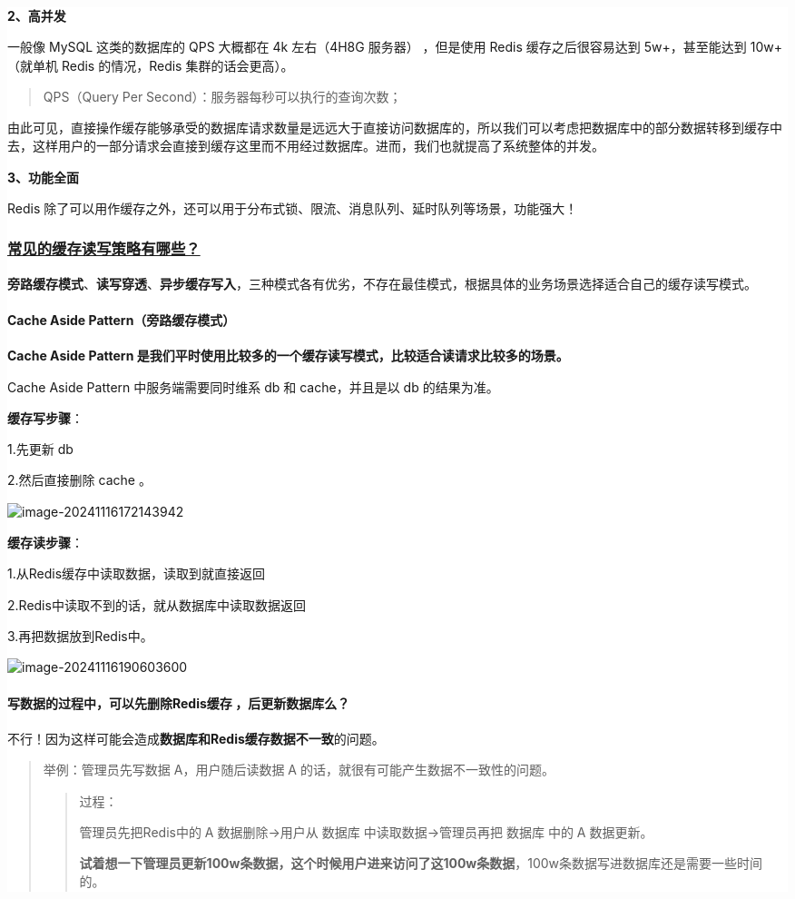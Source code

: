 **2、高并发**

一般像 MySQL 这类的数据库的 QPS 大概都在 4k 左右（4H8G 服务器） ，但是使用 Redis 缓存之后很容易达到 5w+，甚至能达到 10w+（就单机 Redis 的情况，Redis 集群的话会更高）。

> QPS（Query Per Second）：服务器每秒可以执行的查询次数；

由此可见，直接操作缓存能够承受的数据库请求数量是远远大于直接访问数据库的，所以我们可以考虑把数据库中的部分数据转移到缓存中去，这样用户的一部分请求会直接到缓存这里而不用经过数据库。进而，我们也就提高了系统整体的并发。

**3、功能全面**

Redis 除了可以用作缓存之外，还可以用于分布式锁、限流、消息队列、延时队列等场景，功能强大！



### [常见的缓存读写策略有哪些？](https://javaguide.cn/database/redis/redis-questions-01.html#常见的缓存读写策略有哪些)

**旁路缓存模式**、**读写穿透**、**异步缓存写入**，三种模式各有优劣，不存在最佳模式，根据具体的业务场景选择适合自己的缓存读写模式。



#### Cache Aside Pattern（旁路缓存模式）

**Cache Aside Pattern 是我们平时使用比较多的一个缓存读写模式，比较适合读请求比较多的场景。**

Cache Aside Pattern 中服务端需要同时维系 db 和 cache，并且是以 db 的结果为准。

**缓存写步骤**：

1.先更新 db

2.然后直接删除 cache 。

![image-20241116172143942](https://jsd.onmicrosoft.cn/gh/cusie/resources/NoteImages/image-20241116172143942.png)



**缓存读步骤**：

1.从Redis缓存中读取数据，读取到就直接返回

2.Redis中读取不到的话，就从数据库中读取数据返回

3.再把数据放到Redis中。

![image-20241116190603600](https://jsd.onmicrosoft.cn/gh/cusie/resources/NoteImages/image-20241116190603600.png)



#### 写数据的过程中，可以先删除Redis缓存 ，后更新数据库么？

  不行！因为这样可能会造成**数据库和Redis缓存数据不一致**的问题。

> 举例：管理员先写数据 A，用户随后读数据 A 的话，就很有可能产生数据不一致性的问题。
>
> > 过程：
> >
> > 管理员先把Redis中的 A 数据删除->用户从 数据库 中读取数据->管理员再把 数据库 中的 A 数据更新。
> >
> > **试着想一下管理员更新100w条数据，这个时候用户进来访问了这100w条数据**，100w条数据写进数据库还是需要一些时间的。
